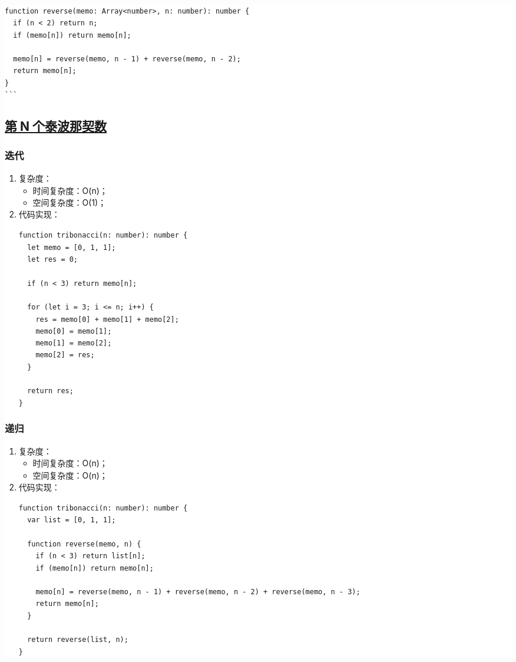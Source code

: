     function reverse(memo: Array<number>, n: number): number {
      if (n < 2) return n;
      if (memo[n]) return memo[n];

      memo[n] = reverse(memo, n - 1) + reverse(memo, n - 2);
      return memo[n];
    }
    ```


## [第 N 个泰波那契数](https://leetcode.cn/problems/n-th-tribonacci-number/)
### 迭代
1. 复杂度：
    - 时间复杂度：O(n)；
    - 空间复杂度：O(1)；
2. 代码实现：
    ```TS
    function tribonacci(n: number): number {
      let memo = [0, 1, 1];
      let res = 0;

      if (n < 3) return memo[n];

      for (let i = 3; i <= n; i++) {
        res = memo[0] + memo[1] + memo[2];
        memo[0] = memo[1];
        memo[1] = memo[2];
        memo[2] = res;
      }

      return res;
    }
    ```

### 递归
1. 复杂度：
    - 时间复杂度：O(n)；
    - 空间复杂度：O(n)；
2. 代码实现：
    ```TS
    function tribonacci(n: number): number {
      var list = [0, 1, 1];

      function reverse(memo, n) {
        if (n < 3) return list[n];
        if (memo[n]) return memo[n];

        memo[n] = reverse(memo, n - 1) + reverse(memo, n - 2) + reverse(memo, n - 3);
        return memo[n];
      }

      return reverse(list, n);
    }
    ```
